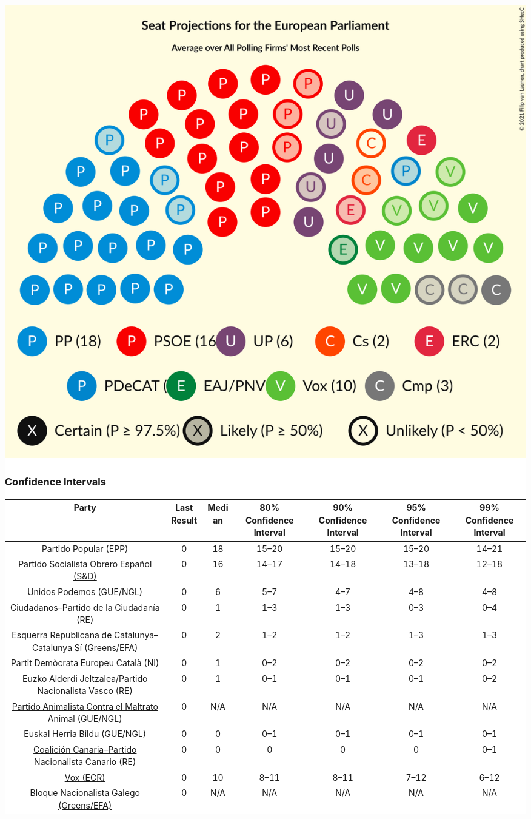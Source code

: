 ![Graph with seating plan not yet produced](average-2021-07-31-seating-plan.png "Seating Plan")

### Confidence Intervals

| Party | Last Result | Median | 80% Confidence Interval | 90% Confidence Interval | 95% Confidence Interval | 99% Confidence Interval |
|:-----:|:-----------:|:------:|:-----------------------:|:-----------------------:|:-----------------------:|:-----------------------:|
| <a href="#partido-popular-(epp)">Partido Popular (EPP)</a> | 0 | 18 | 15–20 |15–20 | 15–20 | 14–21 |
| <a href="#partido-socialista-obrero-español-(s&d)">Partido Socialista Obrero Español (S&D)</a> | 0 | 16 | 14–17 |14–18 | 13–18 | 12–18 |
| <a href="#unidos-podemos-(gue/ngl)">Unidos Podemos (GUE/NGL)</a> | 0 | 6 | 5–7 |4–7 | 4–8 | 4–8 |
| <a href="#ciudadanos–partido-de-la-ciudadanía-(re)">Ciudadanos–Partido de la Ciudadanía (RE)</a> | 0 | 1 | 1–3 |1–3 | 0–3 | 0–4 |
| <a href="#esquerra-republicana-de-catalunya–catalunya-sí-(greens/efa)">Esquerra Republicana de Catalunya–Catalunya Sí (Greens/EFA)</a> | 0 | 2 | 1–2 |1–2 | 1–3 | 1–3 |
| <a href="#partit-demòcrata-europeu-català-(ni)">Partit Demòcrata Europeu Català (NI)</a> | 0 | 1 | 0–2 |0–2 | 0–2 | 0–2 |
| <a href="#euzko-alderdi-jeltzalea/partido-nacionalista-vasco-(re)">Euzko Alderdi Jeltzalea/Partido Nacionalista Vasco (RE)</a> | 0 | 1 | 0–1 |0–1 | 0–1 | 0–2 |
| <a href="#partido-animalista-contra-el-maltrato-animal-(gue/ngl)">Partido Animalista Contra el Maltrato Animal (GUE/NGL)</a> | 0 | N/A | N/A |N/A | N/A | N/A |
| <a href="#euskal-herria-bildu-(gue/ngl)">Euskal Herria Bildu (GUE/NGL)</a> | 0 | 0 | 0–1 |0–1 | 0–1 | 0–1 |
| <a href="#coalición-canaria–partido-nacionalista-canario-(re)">Coalición Canaria–Partido Nacionalista Canario (RE)</a> | 0 | 0 | 0 |0 | 0 | 0–1 |
| <a href="#vox-(ecr)">Vox (ECR)</a> | 0 | 10 | 8–11 |8–11 | 7–12 | 6–12 |
| <a href="#bloque-nacionalista-galego-(greens/efa)">Bloque Nacionalista Galego (Greens/EFA)</a> | 0 | N/A | N/A |N/A | N/A | N/A |